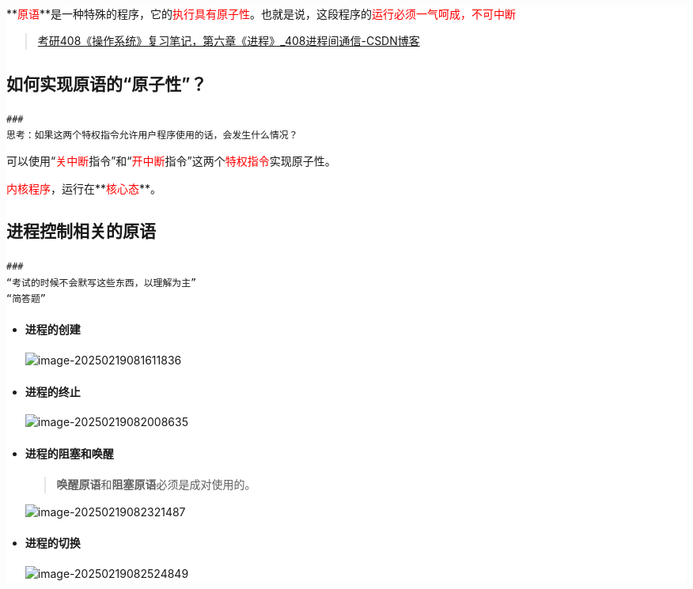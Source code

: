 **<font color='red'>原语</font>**是一种特殊的程序，它的<font color='red'>执行具有原子性</font>。也就是说，这段程序的<font color='red'>运行必须一气呵成，不可中断</font>

> [考研408《操作系统》复习笔记，第六章《进程》_408进程间通信-CSDN博客](https://blog.csdn.net/m0_73991249/article/details/144030936)

## 如何实现原语的“原子性”？

~~~text
###
思考：如果这两个特权指令允许用户程序使用的话，会发生什么情况？
~~~

可以使用“<font color='red'>关中断</font>指令”和“<font color='red'>开中断</font>指令”这两个<font color='red'>特权指令</font>实现原子性。

<font color='red'>内核程序</font>，运行在**<font color='red'>核心态</font>**。

## 进程控制相关的原语

~~~text
###
“考试的时候不会默写这些东西，以理解为主”
“简答题”
~~~

- #### 进程的创建

  ![image-20250219081611836](https://s1.vika.cn/space/2025/06/27/3d920f3d75b546e09bf686feb01004ab)

- #### 进程的终止

  ![image-20250219082008635](https://s1.vika.cn/space/2025/06/27/b75fde9b91b44772afac81aa9af5d065)

- #### 进程的阻塞和唤醒

  > **唤醒原语**和**阻塞原语**必须是成对使用的。

  ![image-20250219082321487](https://s1.vika.cn/space/2025/06/27/6b8b71779ec34596ac5786589df1d762)

- #### 进程的切换

  ![image-20250219082524849](https://s1.vika.cn/space/2025/06/27/8d0bb28722c24819a7cd6efc492ff183)

